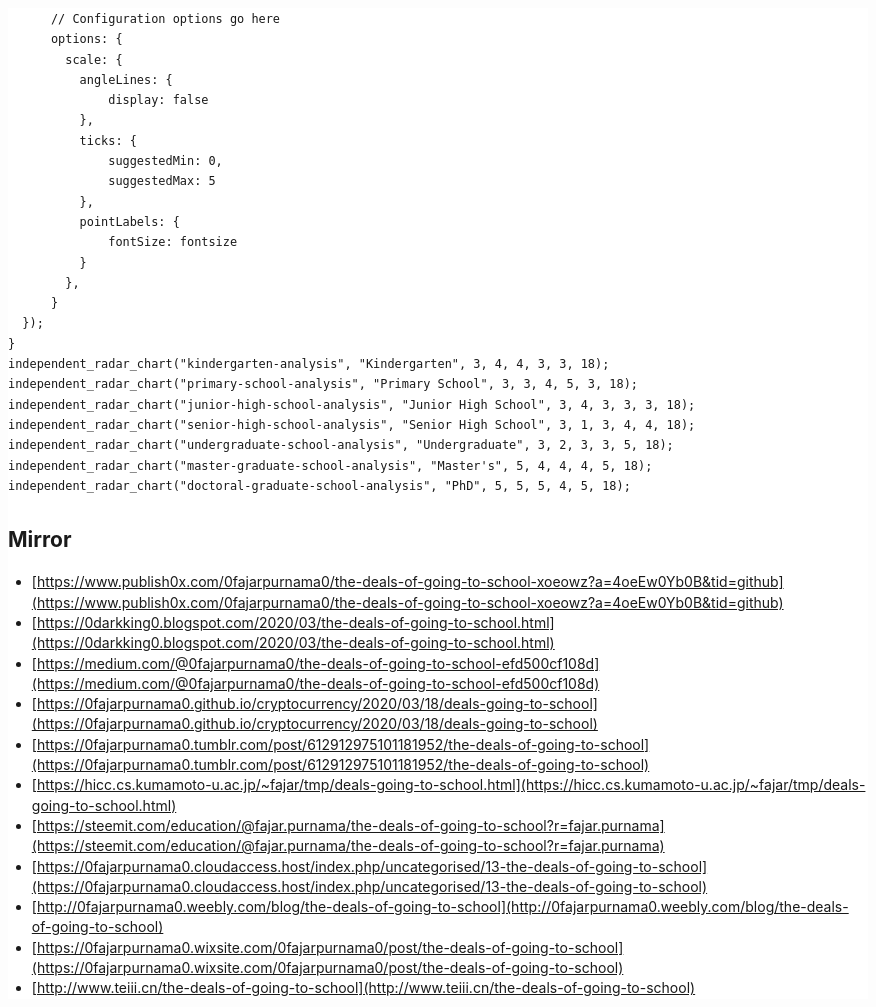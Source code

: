 		  // Configuration options go here
		  options: {
			scale: {
			  angleLines: {
				  display: false
			  },
			  ticks: {
				  suggestedMin: 0,
				  suggestedMax: 5
			  },
			  pointLabels: {
				  fontSize: fontsize
			  }
			},
		  }
	  });
	}
	independent_radar_chart("kindergarten-analysis", "Kindergarten", 3, 4, 4, 3, 3, 18);
	independent_radar_chart("primary-school-analysis", "Primary School", 3, 3, 4, 5, 3, 18);
	independent_radar_chart("junior-high-school-analysis", "Junior High School", 3, 4, 3, 3, 3, 18);
	independent_radar_chart("senior-high-school-analysis", "Senior High School", 3, 1, 3, 4, 4, 18);
	independent_radar_chart("undergraduate-school-analysis", "Undergraduate", 3, 2, 3, 3, 5, 18);
	independent_radar_chart("master-graduate-school-analysis", "Master's", 5, 4, 4, 4, 5, 18);
	independent_radar_chart("doctoral-graduate-school-analysis", "PhD", 5, 5, 5, 4, 5, 18);
</script>

## Mirror

*   [https://www.publish0x.com/0fajarpurnama0/the-deals-of-going-to-school-xoeowz?a=4oeEw0Yb0B&tid=github](https://www.publish0x.com/0fajarpurnama0/the-deals-of-going-to-school-xoeowz?a=4oeEw0Yb0B&tid=github)
*   [https://0darkking0.blogspot.com/2020/03/the-deals-of-going-to-school.html](https://0darkking0.blogspot.com/2020/03/the-deals-of-going-to-school.html)
*   [https://medium.com/@0fajarpurnama0/the-deals-of-going-to-school-efd500cf108d](https://medium.com/@0fajarpurnama0/the-deals-of-going-to-school-efd500cf108d)
*   [https://0fajarpurnama0.github.io/cryptocurrency/2020/03/18/deals-going-to-school](https://0fajarpurnama0.github.io/cryptocurrency/2020/03/18/deals-going-to-school)
*   [https://0fajarpurnama0.tumblr.com/post/612912975101181952/the-deals-of-going-to-school](https://0fajarpurnama0.tumblr.com/post/612912975101181952/the-deals-of-going-to-school)
*   [https://hicc.cs.kumamoto-u.ac.jp/~fajar/tmp/deals-going-to-school.html](https://hicc.cs.kumamoto-u.ac.jp/~fajar/tmp/deals-going-to-school.html)
*	[https://steemit.com/education/@fajar.purnama/the-deals-of-going-to-school?r=fajar.purnama](https://steemit.com/education/@fajar.purnama/the-deals-of-going-to-school?r=fajar.purnama)
*   [https://0fajarpurnama0.cloudaccess.host/index.php/uncategorised/13-the-deals-of-going-to-school](https://0fajarpurnama0.cloudaccess.host/index.php/uncategorised/13-the-deals-of-going-to-school)
*   [http://0fajarpurnama0.weebly.com/blog/the-deals-of-going-to-school](http://0fajarpurnama0.weebly.com/blog/the-deals-of-going-to-school)
*   [https://0fajarpurnama0.wixsite.com/0fajarpurnama0/post/the-deals-of-going-to-school](https://0fajarpurnama0.wixsite.com/0fajarpurnama0/post/the-deals-of-going-to-school)
*   [http://www.teiii.cn/the-deals-of-going-to-school](http://www.teiii.cn/the-deals-of-going-to-school)